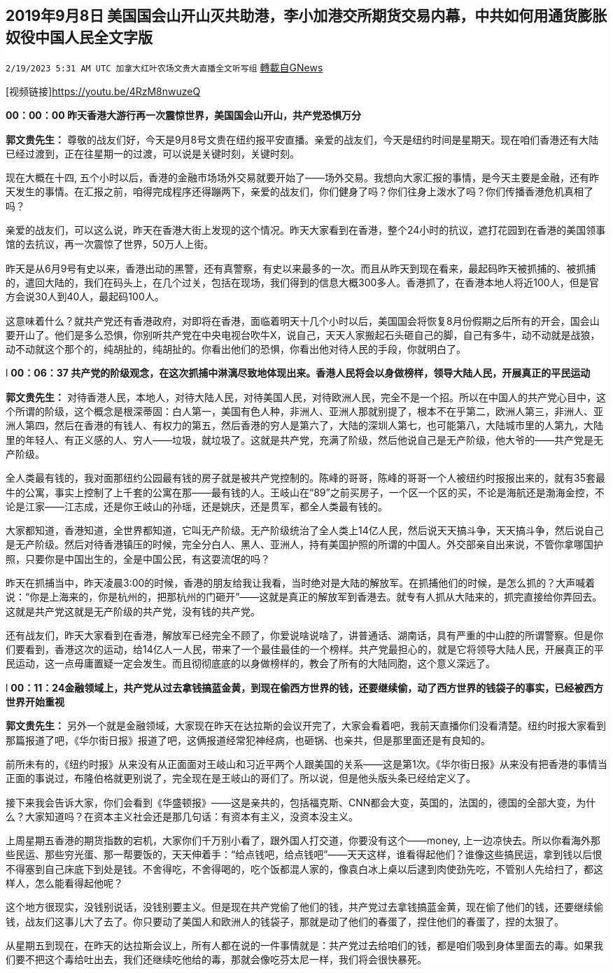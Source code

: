 ## 2019年9月8日 美国国会山开山灭共助港，李小加港交所期货交易内幕，中共如何用通货膨胀奴役中国人民全文字版
`2/19/2023 5:31 AM UTC 加拿大红叶农场文贵大直播全文听写组` [轉載自GNews](https://gnews.org/articles/942956)




[视频链接]<https://youtu.be/4RzM8nwuzeQ>
         

  **00：00：00 昨天香港大游行再一次震惊世界，美国国会山开山，共产党恐惧万分**

**郭文贵先生：** 尊敬的战友们好，今天是9月8号文贵在纽约报平安直播。亲爱的战友们，今天是纽约时间是星期天。现在咱们香港还有大陆已经过渡到，正在往星期一的过渡，可以说是关键时刻，关键时刻。

现在大概在十四, 五个小时以后，香港的金融市场场外交易就要开始了——场外交易。我想向大家汇报的事情，是今天主要是金融，还有昨天发生的事情。在汇报之前，咱得完成程序还得蹦两下，亲爱的战友们，你们健身了吗？你们往身上泼水了吗？你们传播香港危机真相了吗？

亲爱的战友们，可以这么说，昨天在香港大街上发现的这个情况。昨天大家看到在香港，整个24小时的抗议，遮打花园到在香港的美国领事馆的去抗议，再一次震惊了世界，50万人上街。

昨天是从6月9号有史以来，香港出动的黑警，还有真警察，有史以来最多的一次。而且从昨天到现在看来，最起码昨天被抓捕的、被抓捕的，遣回大陆的，我们在码头上，在几个过关，包括在现场，我们得到的信息大概300多人。香港抓了，在香港本地人将近100人，但是官方会说30人到40人，最起码100人。

这意味着什么？就共产党还有香港政府，对即将在香港，面临着明天十几个小时以后，美国国会将恢复8月份假期之后所有的开会，国会山要开山了。他们是多么恐惧，你别听共产党在中央电视台吹牛X，说自己，天天人家搬起石头砸自己的脚，自己有多牛，动不动就是战狼，动不动就这个那个的，纯胡扯的，纯胡扯的。你看出他们的恐惧，你看出他对待人民的手段，你就明白了。

l  **00：06：37 共产党的阶级观念，在这次抓捕中淋漓尽致地体现出来。香港人民将会以身做榜样，领导大陆人民，开展真正的平民运动**

**郭文贵先生：** 对待香港人民，本地人，对待大陆人民，对待美国人民，对待欧洲人民，完全不是一个招。所以在中国人的共产党心目中，这个所谓的阶级，这个概念是根深蒂固：白人第一，美国有色人种，非洲人、亚洲人那就别提了，根本不在乎第二，欧洲人第三，非洲人、亚洲人第四，然后在香港的有钱人、有权力的第五，然后香港的穷人是第六了，大陆的深圳人第七，也可能第八，大陆城市里的人第九，大陆里的年轻人、有正义感的人、穷人——垃圾，就垃圾了。这就是共产党，充满了阶级，然后他说自己是无产阶级，他大爷的——共产党是无产阶级。

全人类最有钱的，我对面那纽约公园最有钱的房子就是被共产党控制的。陈峰的哥哥，陈峰的哥哥一个人被纽约时报报出来的，就有35套最牛的公寓，事实上控制了上千套的公寓在那——最有钱的人。王岐山在“89”之前买房子，一个区一个区的买，不论是海航还是渤海金控，不论是江家——江志成，还是你王岐山的孙瑶，还是姚庆，还是贯军，都全人类最有钱的。

大家都知道，香港知道，全世界都知道，它叫无产阶级。无产阶级统治了全人类上14亿人民，然后说天天搞斗争，天天搞斗争，然后说自己是无产阶级。然后对待香港镇压的时候，完全分白人、黑人、亚洲人，持有美国护照的所谓的中国人。外交部亲自出来说，不管你拿哪国护照，只要你是中国出生的，全是中国公民，有这耍流氓的吗？

昨天在抓捕当中，昨天凌晨3:00的时候，香港的朋友给我让我看，当时绝对是大陆的解放军。在抓捕他们的时候，是怎么抓的？大声喊着说：“你是上海来的，你是杭州的，把那杭州的门砸开”——这就是真正的解放军到香港去。就专有人抓从大陆来的，抓完直接给你弄回去。这就是共产党这就是无产阶级的共产党，没有钱的共产党。

还有战友们，昨天大家看到在香港，解放军已经完全不顾了，你爱说啥说啥了，讲普通话、湖南话，具有严重的中山腔的所谓警察。但是你们要看到，香港这次的运动，给14亿人一人民，带来了一个最佳最佳的一个榜样。共产党最担心的，就是它将领导大陆人民，开展真正的平民运动，这一点毋庸置疑一定会发生。而且彻彻底底的以身做榜样的，教会了所有的大陆同胞，这个意义深远了。

l  **00：11：24金融领域上，共产党从过去拿钱搞蓝金黄，到现在偷西方世界的钱，还要继续偷，动了西方世界的钱袋子的事实，已经被西方世界开始重视**

**郭文贵先生：** 另外一个就是金融领域，大家现在昨天在达拉斯的会议开完了，大家会看着吧，我前天直播你们没看清楚。纽约时报大家看到那篇报道了吧，《华尔街日报》报道了吧，这俩报道经常犯神经病，也砸锅、也亲共，但是那里面还是有良知的。

前所未有的，《纽约时报》从来没有从正面面对王岐山和习近平两个人跟美国的关系——这是第1次。《华尔街日报》从来没有把香港的事情当正面的事说过，布隆伯格就更别说了，完全现在是王岐山的哥们了。所以说，但是他头版头条已经给定义了。

接下来我会告诉大家，你们会看到《华盛顿报》——这是亲共的，包括福克斯、CNN都会大变，英国的，法国的，德国的全部大变，为什么？大家知道吗？在资本主义社会还是那几句话：有资本有主义，没资本没主义。

上周星期五香港的期货指数的宕机，大家你们千万别小看了，跟外国人打交道，你要没有这个——money, 上一边凉快去。所以你看海外那些民运、那些穷光蛋、那一帮要饭的，天天伸着手：“给点钱吧，给点钱吧”——天天这样，谁看得起他们？谁像这些搞民运，拿到钱以后恨不得塞到自己床底下到处是钱。不舍得吃，不舍得喝的，吃个饭都混人家的，像袁白冰上桌以后逮到肉使劲先吃，不管别人先给扫了，都这样人，怎么能看得起他呢？

这个地方很现实，没钱别说话，没钱别要主义。但是现在共产党偷了他们的钱，共产党过去拿钱搞蓝金黄，现在偷了他们的钱，还要继续偷钱，战友们这事儿大了去了。你只要动了美国人和欧洲人的钱袋子，那就是动了他们的春蛋了，捏住他们的春蛋了，捏的太狠了。

从星期五到现在，在昨天的达拉斯会议上，所有人都在说的一件事情就是：共产党过去给咱们的钱，都是咱们吸到身体里面去的毒。如果我们要不把这个毒给吐出去，我们还继续吃他给的毒，那就会像吃芬太尼一样，我们将会很快暴死。

